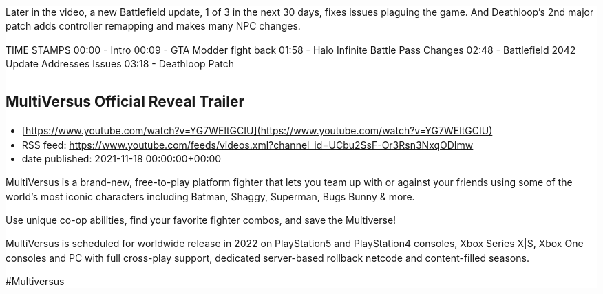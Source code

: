 Later in the video, a new Battlefield update, 1 of 3 in the next 30 days, fixes issues plaguing the game. And Deathloop’s 2nd major patch adds controller remapping and makes many NPC changes.

TIME STAMPS
00:00 - Intro
00:09 - GTA Modder fight back
01:58 - Halo Infinite Battle Pass Changes
02:48 - Battlefield 2042 Update Addresses Issues
03:18 - Deathloop Patch

## MultiVersus Official Reveal Trailer
 - [https://www.youtube.com/watch?v=YG7WEltGCIU](https://www.youtube.com/watch?v=YG7WEltGCIU)
 - RSS feed: https://www.youtube.com/feeds/videos.xml?channel_id=UCbu2SsF-Or3Rsn3NxqODImw
 - date published: 2021-11-18 00:00:00+00:00

MultiVersus is a brand-new, free-to-play platform fighter that lets you team up with or against your friends using some of the world’s most iconic characters including Batman, Shaggy, Superman, Bugs Bunny & more.

Use unique co-op abilities, find your favorite fighter combos, and save the Multiverse!

MultiVersus is scheduled for worldwide release in 2022 on PlayStation5 and PlayStation4 consoles, Xbox Series X|S, Xbox One consoles and PC with full cross-play support, dedicated server-based rollback netcode and content-filled seasons. 

#Multiversus

